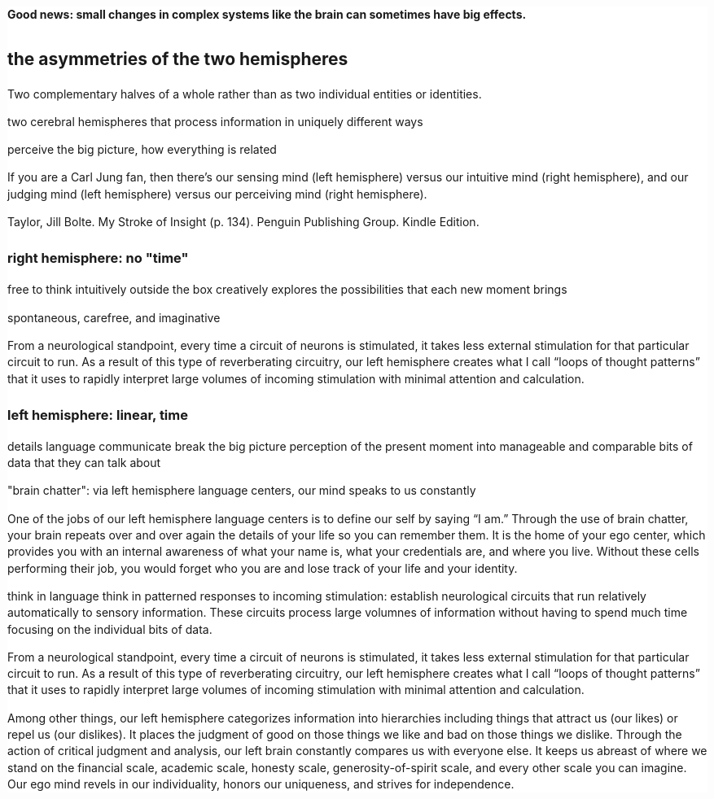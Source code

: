 
**Good news: small changes in complex systems like the brain can sometimes have big effects.**
## the asymmetries of the two hemispheres

Two complementary halves of a whole rather than as two individual entities or identities.

two cerebral hemispheres that process information in uniquely different ways

perceive the big picture, how everything is related

If you are a Carl Jung fan, then there’s our sensing mind (left hemisphere) versus our intuitive mind (right hemisphere), and our judging mind (left hemisphere) versus our perceiving mind (right hemisphere).

Taylor, Jill Bolte. My Stroke of Insight (p. 134). Penguin Publishing Group. Kindle Edition.



### right hemisphere: no "time"

free to think intuitively outside the box
creatively explores the possibilities that each new moment brings

spontaneous, carefree, and imaginative

From a neurological standpoint, every time a circuit of neurons is stimulated, it takes less external stimulation for that particular circuit to run. As a result of this type of reverberating circuitry, our left hemisphere creates what I call “loops of thought patterns” that it uses to rapidly interpret large volumes of incoming stimulation with minimal attention and calculation.

### left hemisphere: linear, time
details
language
communicate
break the big picture perception of the present moment into manageable and comparable bits of data that they can talk about

"brain chatter": via left hemisphere language centers, our mind speaks to us constantly

One of the jobs of our left hemisphere language centers is to define our self by saying “I am.” Through the use of brain chatter, your brain repeats over and over again the details of your life so you can remember them. It is the home of your ego center, which provides you with an internal awareness of what your name is, what your credentials are, and where you live. Without these cells performing their job, you would forget who you are and lose track of your life and your identity.

think in language
think in patterned responses to incoming stimulation: establish neurological circuits that run relatively automatically to sensory information. These circuits process large volumnes of information without having to spend much time focusing on the individual bits of data.

From a neurological standpoint, every time a circuit of neurons is stimulated, it takes less external stimulation for that particular circuit to run. As a result of this type of reverberating circuitry, our left hemisphere creates what I call “loops of thought patterns” that it uses to rapidly interpret large volumes of incoming stimulation with minimal attention and calculation.

Among other things, our left hemisphere categorizes information into hierarchies including things that attract us (our likes) or repel us (our dislikes). It places the judgment of good on those things we like and bad on those things we dislike. Through the action of critical judgment and analysis, our left brain constantly compares us with everyone else. It keeps us abreast of where we stand on the financial scale, academic scale, honesty scale, generosity-of-spirit scale, and every other scale you can imagine. Our ego mind revels in our individuality, honors our uniqueness, and strives for independence.
